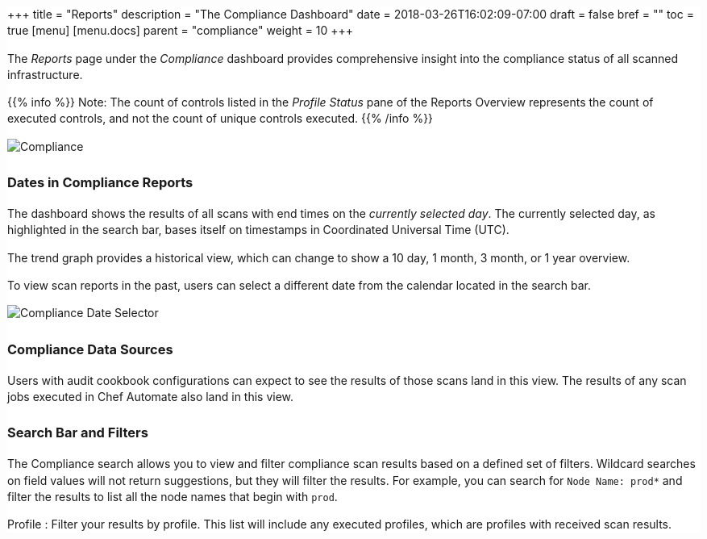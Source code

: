 +++
title = "Reports"
description = "The Compliance Dashboard"
date = 2018-03-26T16:02:09-07:00
draft = false
bref = ""
toc = true
[menu]
  [menu.docs]
    parent = "compliance"
    weight = 10
+++

The _Reports_ page under the _Compliance_ dashboard provides comprehensive insight into the compliance status of all scanned infrastructure.

{{% info %}}
Note: The count of controls listed in the _Profile Status_ pane of the Reports Overview represents the count of executed controls, and not the count of unique controls executed.
{{% /info %}}

![Compliance](/images/docs/compliance.png)

### Dates in Compliance Reports

The dashboard shows the results of all scans with end times on the _currently selected day_.
The currently selected day, as highlighted in the search bar, bases itself on timestamps in Coordinated Universal Time (UTC).

The trend graph provides a historical view, which can change to show a 10 day, 1 month, 3 month, or 1 year overview.

To view scan reports in the past, users can select a different date from the calendar located in the search bar.

![Compliance Date Selector](/images/docs/compliance-date.png)

### Compliance Data Sources

Users with audit cookbook configurations can expect to see the results of those scans land in this view.
The results of any scan jobs executed in Chef Automate also land in this view.

### Search Bar and Filters

The Compliance search allows you to view and filter compliance scan results based on a defined set of filters.
Wildcard searches on field values will not return suggestions, but they will filter the results.
For example, you can search for `Node Name: prod*` and filter the results to list all the node names that begin with `prod`.

Profile
: Filter your results by profile. This list will include any executed profiles, which are profiles with received scan results.
